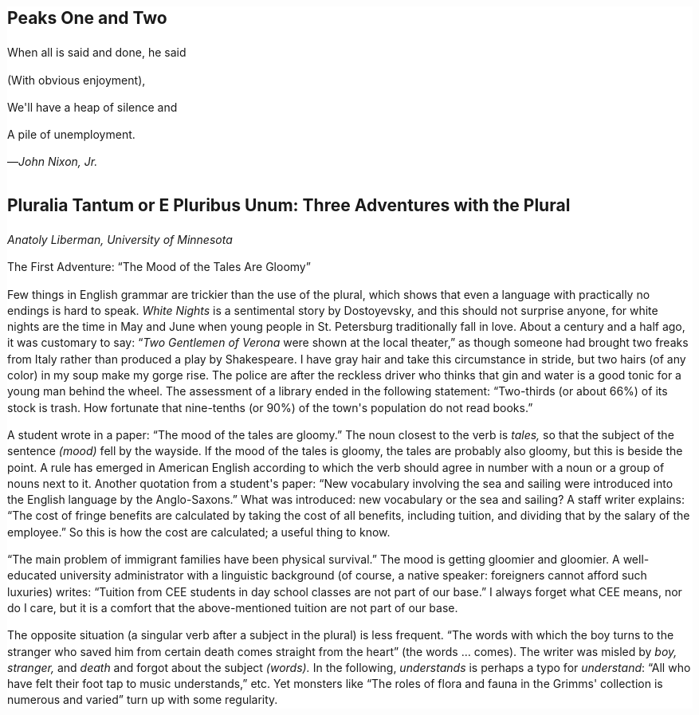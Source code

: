 ## Peaks One and Two 

When all is said and done, he said

(With obvious enjoyment),

We'll have a heap of silence and 

A pile of unemployment.

—*John Nixon, Jr.*

## Pluralia Tantum or E Pluribus Unum: Three Adventures with the Plural
*Anatoly Liberman, University of Minnesota*

The First Adventure: &ldquo;The Mood of the Tales Are Gloomy&rdquo;

Few things in English grammar are trickier than the use of the plural, which shows that even a language with practically no endings is hard to speak. *White Nights* is a sentimental story by Dostoyevsky, and this should not surprise anyone, for white nights are the time in May and June when young people in St. Petersburg traditionally fall in love. About a century and a half ago, it was customary to say: &ldquo;*Two Gentlemen of Verona* were shown at the local theater,&rdquo; as though someone had brought two freaks from Italy rather than produced a play by Shakespeare. I have gray hair and take this circumstance in stride, but two hairs (of any color) in my soup make my gorge rise. The police are after the reckless driver who thinks that gin and water is a good tonic for a young man behind the wheel. The assessment of a library ended in the following statement: &ldquo;Two-thirds (or about 66%) of its stock is trash. How fortunate that nine-tenths (or 90%) of the town's population do not read books.&rdquo;

A student wrote in a paper: &ldquo;The mood of the tales are gloomy.&rdquo; The noun closest to the verb is *tales,* so that the subject of the sentence *(mood)* fell by the wayside. If the mood of the tales is gloomy, the tales are probably also gloomy, but this is beside the point. A rule has emerged in American English according to which the verb should agree in number with a noun or a group of nouns next to it. Another quotation from a student's paper: &ldquo;New vocabulary involving the sea and sailing were introduced into the English language by the Anglo-Saxons.&rdquo; What was introduced: new vocabulary or the sea and sailing? A staff writer explains: &ldquo;The cost of fringe benefits are calculated by taking the cost of all benefits, including tuition, and dividing that by the salary of the employee.&rdquo; So this is how the cost are calculated; a useful thing to know. 

&ldquo;The main problem of immigrant families have been physical survival.&rdquo; The mood is getting gloomier and gloomier. A well-educated university administrator with a linguistic background (of course, a native speaker: foreigners cannot afford such luxuries) writes: &ldquo;Tuition from CEE students in day school classes are not part of our base.&rdquo; I always forget what CEE means, nor do I care, but it is a comfort that the above-mentioned tuition are not part of our base. 

The opposite situation (a singular verb after a subject in the plural) is less frequent. &ldquo;The words with which the boy turns to the stranger who saved him from certain death comes straight from the heart&rdquo; (the words … comes). The writer was misled by *boy, stranger,* and *death* and forgot about the subject *(words).* In the following, *understands* is perhaps a typo for *understand*: &ldquo;All who have felt their foot tap to music understands,&rdquo; etc. Yet monsters like &ldquo;The roles of flora and fauna in the Grimms' collection is numerous and varied&rdquo; turn up with some regularity.
